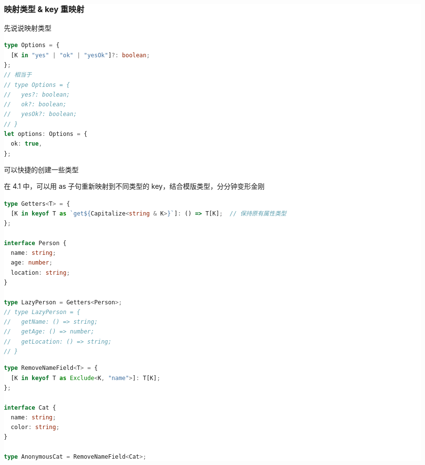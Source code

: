 ### 映射类型 & key 重映射

先说说映射类型

```typescript
type Options = {
  [K in "yes" | "ok" | "yesOk"]?: boolean;
};
// 相当于
// type Options = {
//   yes?: boolean;
//   ok?: boolean;
//   yesOk?: boolean;
// }
let options: Options = {
  ok: true,
};
```

可以快捷的创建一些类型

在 4.1 中，可以用 as 子句重新映射到不同类型的 key，结合模版类型，分分钟变形金刚

```typescript
type Getters<T> = {
  [K in keyof T as `get${Capitalize<string & K>}`]: () => T[K];  // 保持原有属性类型
};

interface Person {
  name: string;
  age: number;
  location: string;
}

type LazyPerson = Getters<Person>;
// type LazyPerson = {
//   getName: () => string;
//   getAge: () => number;
//   getLocation: () => string;
// }
```

```typescript
type RemoveNameField<T> = {
  [K in keyof T as Exclude<K, "name">]: T[K];
};

interface Cat {
  name: string;
  color: string;
}

type AnonymousCat = RemoveNameField<Cat>;
```


  [k in keyof T as 'prop']: T[k];
  [K in keyof T]: string;